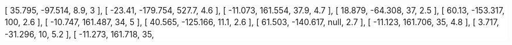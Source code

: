 [
 35.795,
-97.514,
8.9,
3 
],
[
 -23.41,
-179.754,
527.7,
4.6 
],
[
 -11.073,
161.554,
37.9,
4.7 
],
[
 18.879,
-64.308,
37,
2.5 
],
[
 60.13,
-153.317,
100,
2.6 
],
[
 -10.747,
161.487,
34,
5 
],
[
 40.565,
-125.166,
11.1,
2.6 
],
[
 61.503,
-140.617,
null,
2.7 
],
[
 -11.123,
161.706,
35,
4.8 
],
[
 3.717,
-31.296,
10,
5.2 
],
[
 -11.273,
161.718,
35,